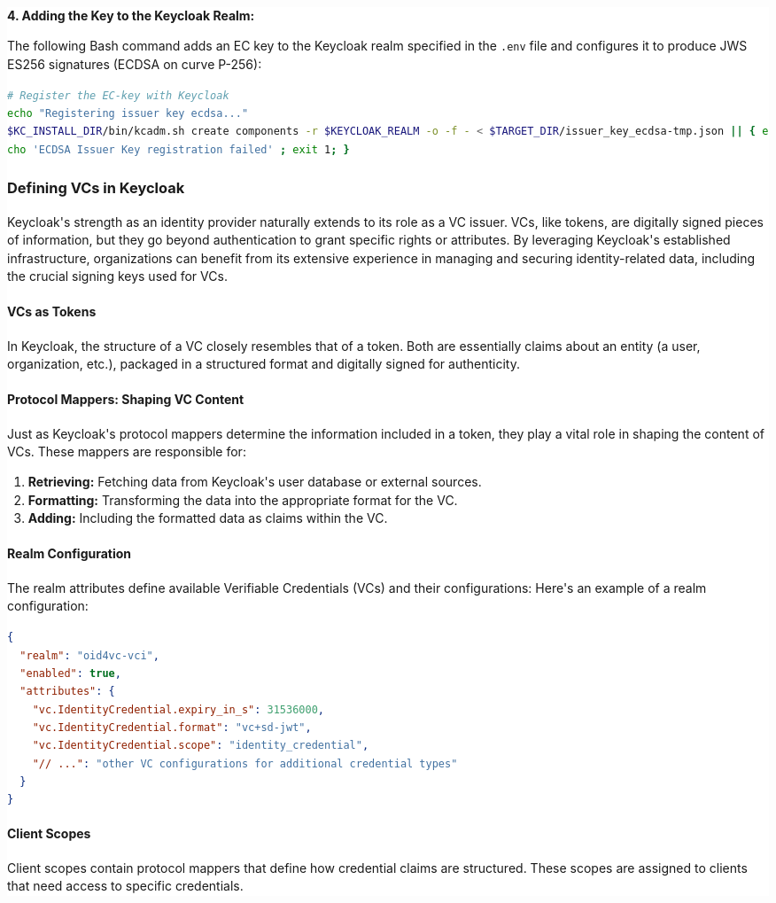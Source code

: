 **4. Adding the Key to the Keycloak Realm:**

The following Bash command adds an EC key to the Keycloak realm specified in the `.env` file and configures it to produce JWS ES256 signatures (ECDSA on curve P-256):

```bash
# Register the EC-key with Keycloak
echo "Registering issuer key ecdsa..."
$KC_INSTALL_DIR/bin/kcadm.sh create components -r $KEYCLOAK_REALM -o -f - < $TARGET_DIR/issuer_key_ecdsa-tmp.json || { echo 'ECDSA Issuer Key registration failed' ; exit 1; }
```

### Defining VCs in Keycloak

Keycloak's strength as an identity provider naturally extends to its role as a VC issuer. VCs, like tokens, are digitally signed pieces of information, but they go beyond authentication to grant specific rights or attributes. By leveraging Keycloak's established infrastructure, organizations can benefit from its extensive experience in managing and securing identity-related data, including the crucial signing keys used for VCs.

#### VCs as Tokens

In Keycloak, the structure of a VC closely resembles that of a token. Both are essentially claims about an entity (a user, organization, etc.), packaged in a structured format and digitally signed for authenticity.

#### Protocol Mappers: Shaping VC Content

Just as Keycloak's protocol mappers determine the information included in a token, they play a vital role in shaping the content of VCs. These mappers are responsible for:

1. **Retrieving:** Fetching data from Keycloak's user database or external sources.
2. **Formatting:** Transforming the data into the appropriate format for the VC.
3. **Adding:** Including the formatted data as claims within the VC.

#### Realm Configuration

The realm attributes define available Verifiable Credentials (VCs) and their configurations: Here's an example of a realm configuration:

```json
{
  "realm": "oid4vc-vci",
  "enabled": true,
  "attributes": {
    "vc.IdentityCredential.expiry_in_s": 31536000,
    "vc.IdentityCredential.format": "vc+sd-jwt",
    "vc.IdentityCredential.scope": "identity_credential",
    "// ...": "other VC configurations for additional credential types"
  }
}
```

#### Client Scopes

Client scopes contain protocol mappers that define how credential claims are structured. These scopes are assigned to clients that need access to specific credentials.
